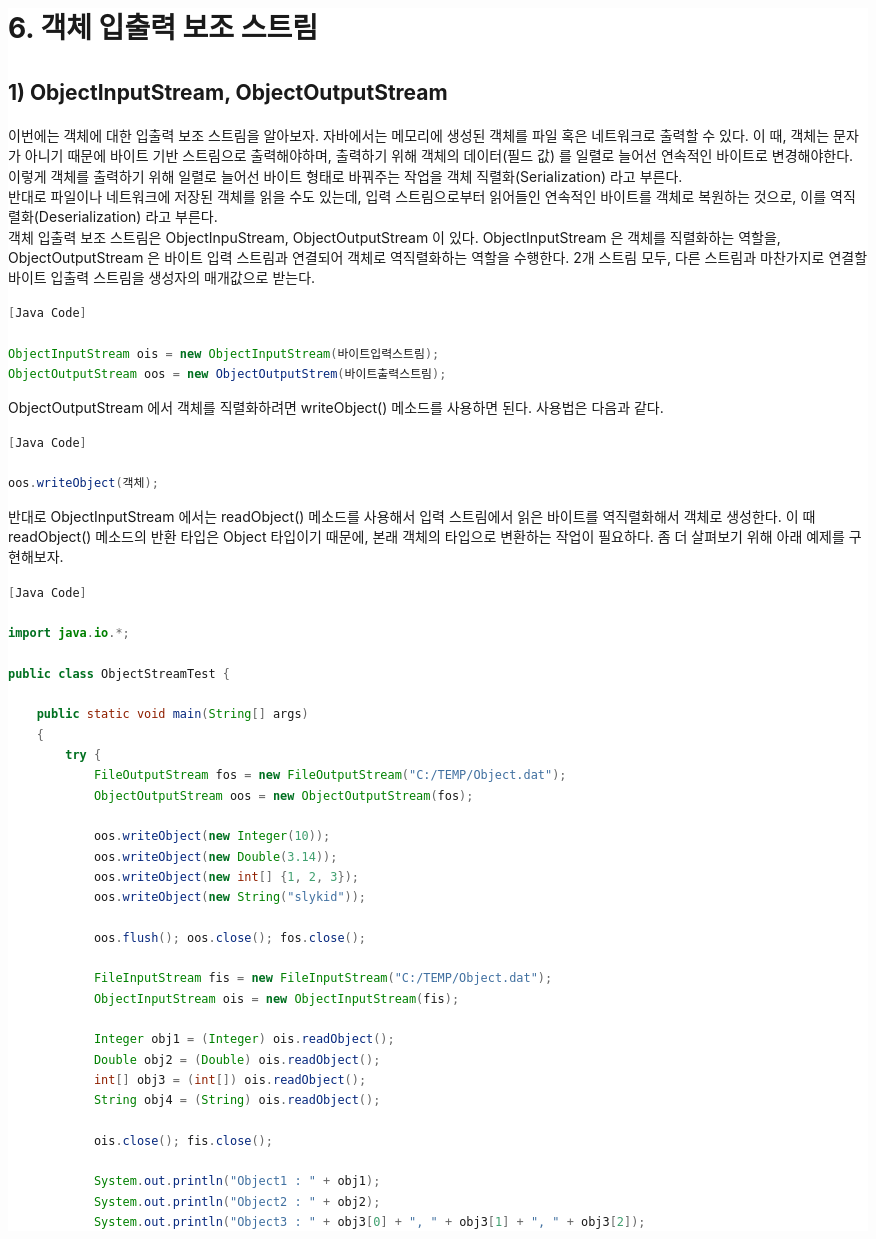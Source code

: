 # 6. 객체 입출력 보조 스트림
## 1) ObjectInputStream, ObjectOutputStream
이번에는 객체에 대한 입출력 보조 스트림을 알아보자. 자바에서는 메모리에 생성된 객체를 파일 혹은 네트워크로 출력할 수 있다. 이 때, 객체는 문자가 아니기 때문에 바이트 기반 스트림으로 출력해야하며, 출력하기 위해 객체의 데이터(필드 값) 를 일렬로 늘어선 연속적인 바이트로 변경해야한다. 이렇게 객체를 출력하기 위해 일렬로 늘어선 바이트 형태로 바꿔주는 작업을 객체 직렬화(Serialization) 라고 부른다.<br>
반대로 파일이나 네트워크에 저장된 객체를 읽을 수도 있는데, 입력 스트림으로부터 읽어들인 연속적인 바이트를 객체로 복원하는 것으로, 이를 역직렬화(Deserialization) 라고 부른다.<br>
객체 입출력 보조 스트림은 ObjectInpuStream, ObjectOutputStream 이 있다.  ObjectInputStream 은 객체를 직렬화하는 역할을, ObjectOutputStream 은 바이트 입력 스트림과 연결되어 객체로 역직렬화하는 역할을 수행한다. 2개 스트림 모두, 다른 스트림과 마찬가지로 연결할 바이트 입출력 스트림을 생성자의 매개값으로 받는다.<br>

```java
[Java Code]

ObjectInputStream ois = new ObjectInputStream(바이트입력스트림);
ObjectOutputStream oos = new ObjectOutputStrem(바이트출력스트림);

```

ObjectOutputStream 에서 객체를 직렬화하려면 writeObject() 메소드를 사용하면 된다. 사용법은 다음과 같다.<br>

```java
[Java Code]

oos.writeObject(객체);

```

반대로 ObjectInputStream 에서는 readObject() 메소드를 사용해서 입력 스트림에서 읽은 바이트를 역직렬화해서 객체로 생성한다. 이 때 readObject() 메소드의 반환 타입은 Object 타입이기 때문에, 본래 객체의 타입으로 변환하는 작업이 필요하다. 좀 더 살펴보기 위해 아래 예제를 구현해보자.<br>

```java
[Java Code]

import java.io.*;

public class ObjectStreamTest {

    public static void main(String[] args)
    {
        try {
            FileOutputStream fos = new FileOutputStream("C:/TEMP/Object.dat");
            ObjectOutputStream oos = new ObjectOutputStream(fos);

            oos.writeObject(new Integer(10));
            oos.writeObject(new Double(3.14));
            oos.writeObject(new int[] {1, 2, 3});
            oos.writeObject(new String("slykid"));

            oos.flush(); oos.close(); fos.close();

            FileInputStream fis = new FileInputStream("C:/TEMP/Object.dat");
            ObjectInputStream ois = new ObjectInputStream(fis);

            Integer obj1 = (Integer) ois.readObject();
            Double obj2 = (Double) ois.readObject();
            int[] obj3 = (int[]) ois.readObject();
            String obj4 = (String) ois.readObject();

            ois.close(); fis.close();

            System.out.println("Object1 : " + obj1);
            System.out.println("Object2 : " + obj2);
            System.out.println("Object3 : " + obj3[0] + ", " + obj3[1] + ", " + obj3[2]);
```